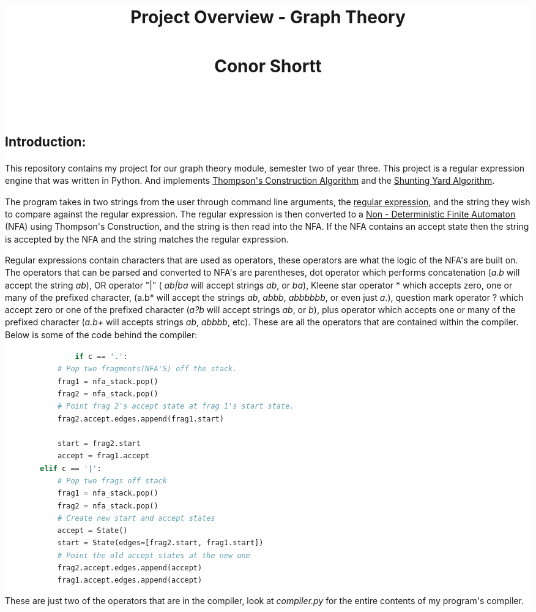 ﻿# <div align="center">Project Overview - Graph Theory
# <div align="center">Conor Shortt
</br>
</br>

## Introduction:
This repository contains my project for our graph theory module, semester two of year three. This project is a regular expression engine that was written in Python. And implements [Thompson's Construction Algorithm](https://en.wikipedia.org/wiki/Thompson%27s_construction) and the [Shunting Yard Algorithm](https://en.wikipedia.org/wiki/Shunting-yard_algorithm). </br>

The program takes in two strings from the user through command line arguments, the [regular expression](https://en.wikipedia.org/wiki/Regular_expression), and the string they wish to compare against the regular expression. The regular expression is then converted to a [Non - Deterministic Finite Automaton](https://en.wikipedia.org/wiki/Nondeterministic_finite_automaton) (NFA) using Thompson's Construction, and the string is then read into the NFA. If the NFA contains an accept state then the string is accepted by the NFA and the string matches the regular expression.</br>

Regular expressions contain characters that are used as operators, these operators are what the logic of the NFA's are built on. The operators that can be parsed and converted to NFA's are parentheses, dot operator which performs concatenation (*a.b* will accept the string *ab*), OR operator "|" ( *ab|ba* will accept strings *ab*, or *ba*), Kleene star operator * which accepts zero, one or many of the prefixed character, (a.b\* will accept the strings *ab*, *abbb*, *abbbbbb*, or even just *a*.), question mark operator ? which accept zero or one of the prefixed character (*a?b* will accept strings *ab*, or *b*), plus operator which accepts one or many of the prefixed character (*a.b+* will accepts strings *ab*, *abbbb*, etc). These are all the operators that are contained within the compiler. Below is some of the code behind the compiler:

```python
                if c == '.':
			# Pop two fragments(NFA'S) off the stack.
			frag1 = nfa_stack.pop()
			frag2 = nfa_stack.pop()
			# Point frag 2's accept state at frag 1's start state.
			frag2.accept.edges.append(frag1.start)

			start = frag2.start
			accept = frag1.accept
		elif c == '|':
			# Pop two frags off stack
			frag1 = nfa_stack.pop()
			frag2 = nfa_stack.pop()
			# Create new start and accept states
			accept = State()
			start = State(edges=[frag2.start, frag1.start])
			# Point the old accept states at the new one
			frag2.accept.edges.append(accept)
			frag1.accept.edges.append(accept)
```

These are just two of the operators that are in the compiler, look at *compiler.py* for the entire contents of my program's compiler.
